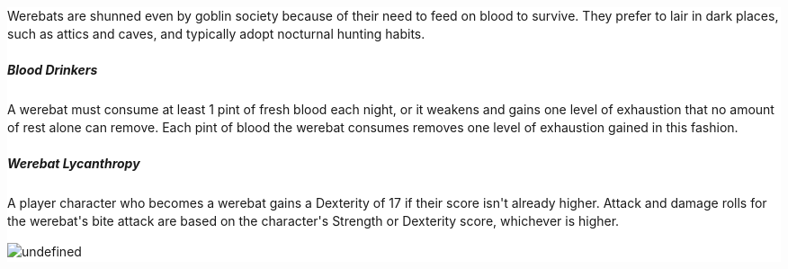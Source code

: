 Werebats are shunned even by goblin society because of their need to feed on blood to survive. They prefer to lair in dark places, such as attics and caves, and typically adopt nocturnal hunting habits.

##### Blood Drinkers

A werebat must consume at least 1 pint of fresh blood each night, or it weakens and gains one level of <wc-fetch type="condition">exhaustion</wc-fetch> that no amount of rest alone can remove. Each pint of blood the werebat consumes removes one level of <wc-fetch type="condition">exhaustion</wc-fetch> gained in this fashion.

##### Werebat Lycanthropy

A player character who becomes a werebat gains a Dexterity of 17 if their score isn't already higher. Attack and damage rolls for the werebat's bite attack are based on the character's Strength or Dexterity score, whichever is higher.

![undefined](adventure/WDMM/093-636764577391179535.png)